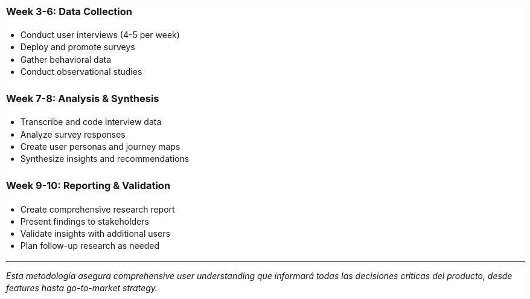 ### **Week 3-6: Data Collection**
- Conduct user interviews (4-5 per week)
- Deploy and promote surveys
- Gather behavioral data
- Conduct observational studies

### **Week 7-8: Analysis & Synthesis**
- Transcribe and code interview data
- Analyze survey responses
- Create user personas and journey maps
- Synthesize insights and recommendations

### **Week 9-10: Reporting & Validation**
- Create comprehensive research report
- Present findings to stakeholders
- Validate insights with additional users
- Plan follow-up research as needed

---

*Esta metodología asegura comprehensive user understanding que informará todas las decisiones críticas del producto, desde features hasta go-to-market strategy.*
